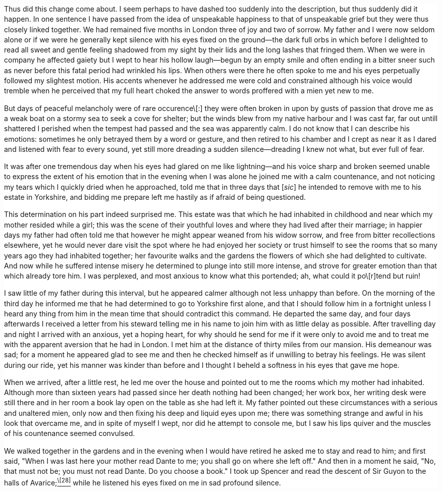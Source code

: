 <p>Thus did this change come about. I seem perhaps to have dashed too suddenly into the description, but thus suddenly did it happen. In one sentence I have passed from the idea of unspeakable happiness to that of unspeakable grief but they were thus closely linked together. We had remained five months in London three of joy and two of sorrow. My father and I were now seldom alone or if we were he generally kept silence with his eyes fixed on the ground—the dark full orbs in which before I delighted to read all sweet and gentle feeling shadowed from my sight by their lids and the long lashes that fringed them. When we were in company he affected gaiety but I wept to hear his hollow laugh—begun by an empty smile and often ending in a bitter sneer such as never before this fatal period had wrinkled his lips. When others were there he often spoke to me and his eyes perpetually followed my slightest motion. His accents whenever he addressed me were cold and constrained although his voice would tremble when he perceived that my full heart choked the answer to words proffered with a mien yet new to me. <a id="Page_22"></a></p>
<p>But days of peaceful melancholy were of rare occurence\[:] they were often broken in upon by gusts of passion that drove me as a weak boat on a stormy sea to seek a cove for shelter; but the winds blew from my native harbour and I was cast far, far out untill shattered I perished when the tempest had passed and the sea was apparently calm. I do not know that I can describe his emotions: sometimes he only betrayed them by a word or gesture, and then retired to his chamber and I crept as near it as I dared and listened with fear to every sound, yet still more dreading a sudden silence—dreading I knew not what, but ever full of fear.</p>
<p>It was after one tremendous day when his eyes had glared on me like lightning—and his voice sharp and broken seemed unable to express the extent of his emotion that in the evening when I was alone he joined me with a calm countenance, and not noticing my tears which I quickly dried when he approached, told me that in three days that [<i>sic</i>] he intended to remove with me to his estate in Yorkshire, and bidding me prepare left me hastily as if afraid of being questioned.</p>
<p>This determination on his part indeed surprised me. This estate was that which he had inhabited in childhood and near which my mother resided while a girl; this was the scene of their youthful loves and where they had lived after their marriage; in happier days my father had often told me that however he might appear weaned from his widow sorrow, and free from bitter recollections elsewhere, yet he would never dare visit the spot where he had enjoyed her society or trust himself to see the rooms that so many years ago they had inhabited together; her favourite walks and the gardens the flowers of which she had delighted to cultivate. And now while he suffered intense misery he determined to plunge into still more intense, and strove for greater emotion than that which already tore him. I was perplexed, and most anxious to know what this portended; ah, what could it po\[r]tend but ruin!</p>
<p>I saw little of my father during this interval, but he appeared calmer although not less unhappy than before. On the morning of the third day he informed me that he had determined to go to Yorkshire first alone, and that I should follow him in a fortnight unless I heard any thing from him in the mean time that should contradict this command. He departed the same day, and four days afterwards I received a letter from his steward telling me<a id="Page_23"></a> in his name to join him with as little delay as possible. After travelling day and night I arrived with an anxious, yet a hoping heart, for why should he send for me if it were only to avoid me and to treat me with the apparent aversion that he had in London. I met him at the distance of thirty miles from our mansion. His demeanour was sad; for a moment he appeared glad to see me and then he checked himself as if unwilling to betray his feelings. He was silent during our ride, yet his manner was kinder than before and I thought I beheld a softness in his eyes that gave me hope.</p>
<p>When we arrived, after a little rest, he led me over the house and pointed out to me the rooms which my mother had inhabited. Although more than sixteen years had passed since her death nothing had been changed; her work box, her writing desk were still there and in her room a book lay open on the table as she had left it. My father pointed out these circumstances with a serious and unaltered mien, only now and then fixing his deep and liquid eyes upon me; there was something strange and awful in his look that overcame me, and in spite of myself I wept, nor did he attempt to console me, but I saw his lips quiver and the muscles of his countenance seemed convulsed.</p>
<p>We walked together in the gardens and in the evening when I would have retired he asked me to stay and read to him; and first said, "When I was last here your mother read Dante to me; you shall go on where she left off." And then in a moment he said, "No, that must not be; you must not read Dante. Do you choose a book." I took up Spencer and read the descent of Sir Guyon to the halls of Avarice;<a id="FNanchor_28_52"></a><a href="#Footnote_28_52" class="pginternal"><sup>\[28]</sup></a> while he listened his eyes fixed on me in sad profound silence.</p>
